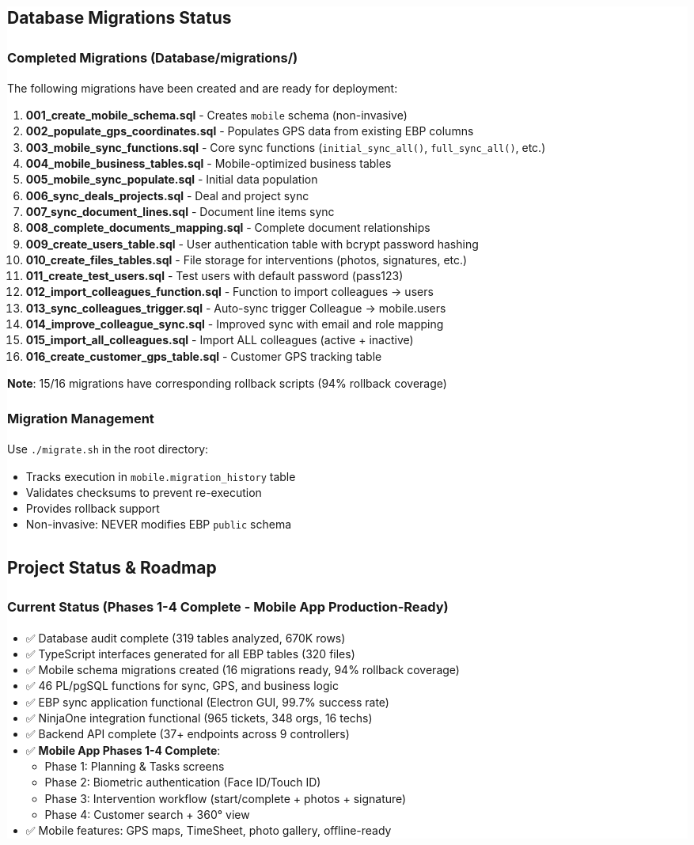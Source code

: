 ## Database Migrations Status

### Completed Migrations (Database/migrations/)

The following migrations have been created and are ready for deployment:

1. **001_create_mobile_schema.sql** - Creates `mobile` schema (non-invasive)
2. **002_populate_gps_coordinates.sql** - Populates GPS data from existing EBP columns
3. **003_mobile_sync_functions.sql** - Core sync functions (`initial_sync_all()`, `full_sync_all()`, etc.)
4. **004_mobile_business_tables.sql** - Mobile-optimized business tables
5. **005_mobile_sync_populate.sql** - Initial data population
6. **006_sync_deals_projects.sql** - Deal and project sync
7. **007_sync_document_lines.sql** - Document line items sync
8. **008_complete_documents_mapping.sql** - Complete document relationships
9. **009_create_users_table.sql** - User authentication table with bcrypt password hashing
10. **010_create_files_tables.sql** - File storage for interventions (photos, signatures, etc.)
11. **011_create_test_users.sql** - Test users with default password (pass123)
12. **012_import_colleagues_function.sql** - Function to import colleagues → users
13. **013_sync_colleagues_trigger.sql** - Auto-sync trigger Colleague → mobile.users
14. **014_improve_colleague_sync.sql** - Improved sync with email and role mapping
15. **015_import_all_colleagues.sql** - Import ALL colleagues (active + inactive)
16. **016_create_customer_gps_table.sql** - Customer GPS tracking table

**Note**: 15/16 migrations have corresponding rollback scripts (94% rollback coverage)

### Migration Management

Use `./migrate.sh` in the root directory:
- Tracks execution in `mobile.migration_history` table
- Validates checksums to prevent re-execution
- Provides rollback support
- Non-invasive: NEVER modifies EBP `public` schema

## Project Status & Roadmap

### Current Status (Phases 1-4 Complete - Mobile App Production-Ready)
- ✅ Database audit complete (319 tables analyzed, 670K rows)
- ✅ TypeScript interfaces generated for all EBP tables (320 files)
- ✅ Mobile schema migrations created (16 migrations ready, 94% rollback coverage)
- ✅ 46 PL/pgSQL functions for sync, GPS, and business logic
- ✅ EBP sync application functional (Electron GUI, 99.7% success rate)
- ✅ NinjaOne integration functional (965 tickets, 348 orgs, 16 techs)
- ✅ Backend API complete (37+ endpoints across 9 controllers)
- ✅ **Mobile App Phases 1-4 Complete**:
  - Phase 1: Planning & Tasks screens
  - Phase 2: Biometric authentication (Face ID/Touch ID)
  - Phase 3: Intervention workflow (start/complete + photos + signature)
  - Phase 4: Customer search + 360° view
- ✅ Mobile features: GPS maps, TimeSheet, photo gallery, offline-ready
